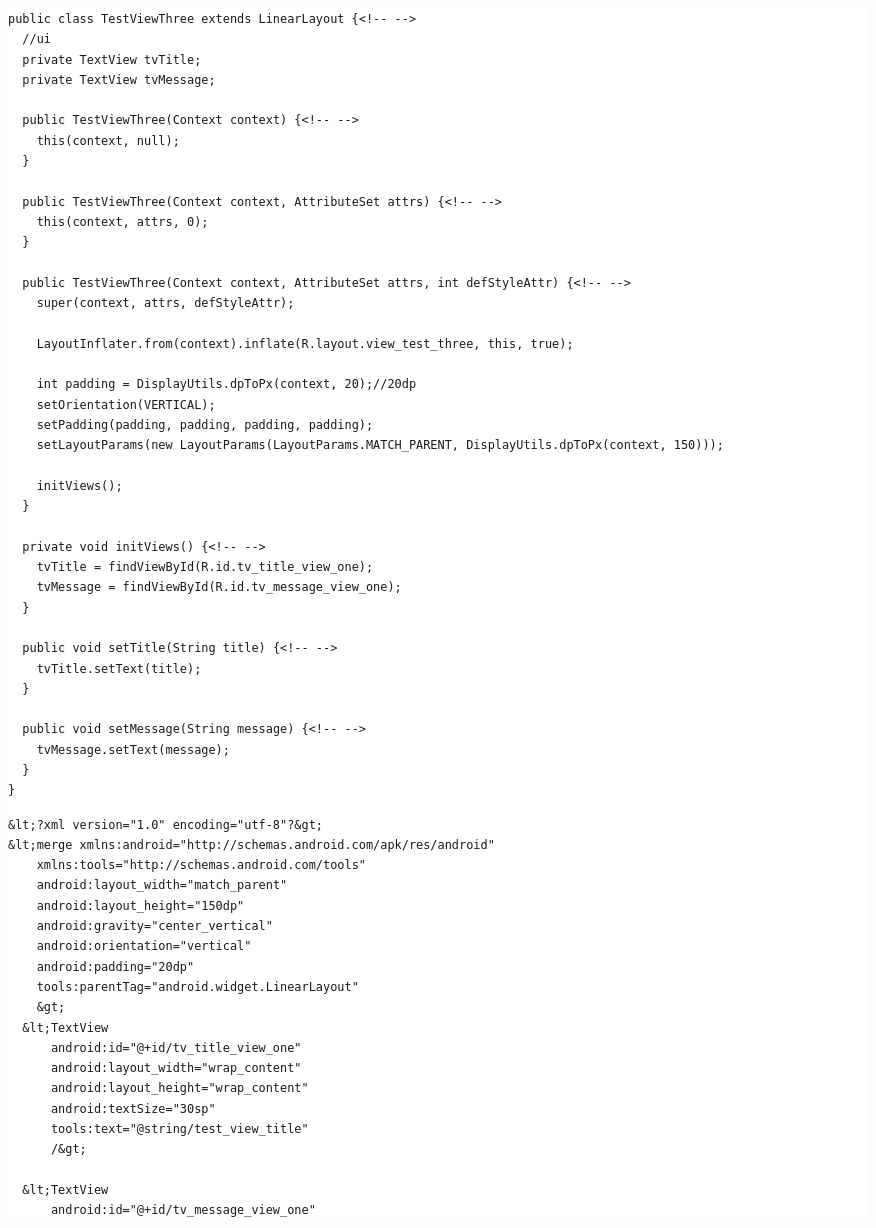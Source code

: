 ```
public class TestViewThree extends LinearLayout {<!-- -->
  //ui
  private TextView tvTitle;
  private TextView tvMessage;

  public TestViewThree(Context context) {<!-- -->
    this(context, null);
  }

  public TestViewThree(Context context, AttributeSet attrs) {<!-- -->
    this(context, attrs, 0);
  }

  public TestViewThree(Context context, AttributeSet attrs, int defStyleAttr) {<!-- -->
    super(context, attrs, defStyleAttr);

    LayoutInflater.from(context).inflate(R.layout.view_test_three, this, true);

    int padding = DisplayUtils.dpToPx(context, 20);//20dp
    setOrientation(VERTICAL);
    setPadding(padding, padding, padding, padding);
    setLayoutParams(new LayoutParams(LayoutParams.MATCH_PARENT, DisplayUtils.dpToPx(context, 150)));

    initViews();
  }

  private void initViews() {<!-- -->
    tvTitle = findViewById(R.id.tv_title_view_one);
    tvMessage = findViewById(R.id.tv_message_view_one);
  }

  public void setTitle(String title) {<!-- -->
    tvTitle.setText(title);
  }

  public void setMessage(String message) {<!-- -->
    tvMessage.setText(message);
  }
}

```

```
&lt;?xml version="1.0" encoding="utf-8"?&gt;
&lt;merge xmlns:android="http://schemas.android.com/apk/res/android"
    xmlns:tools="http://schemas.android.com/tools"
    android:layout_width="match_parent"
    android:layout_height="150dp"
    android:gravity="center_vertical"
    android:orientation="vertical"
    android:padding="20dp"
    tools:parentTag="android.widget.LinearLayout"
    &gt;
  &lt;TextView
      android:id="@+id/tv_title_view_one"
      android:layout_width="wrap_content"
      android:layout_height="wrap_content"
      android:textSize="30sp"
      tools:text="@string/test_view_title"
      /&gt;

  &lt;TextView
      android:id="@+id/tv_message_view_one"
```